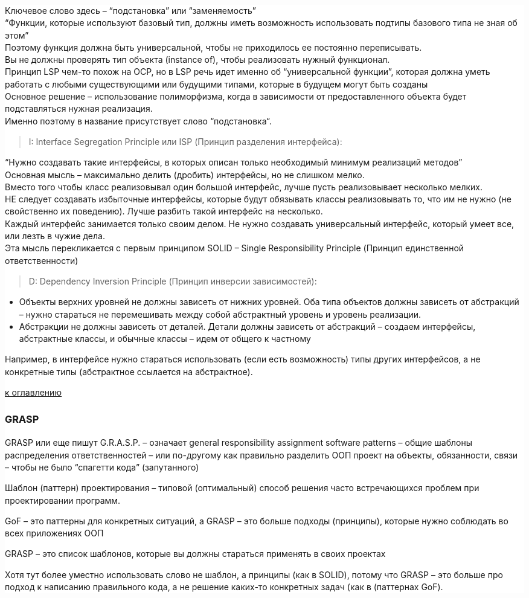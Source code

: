 Ключевое слово здесь – “подстановка” или “заменяемость”<br>
“Функции, которые используют базовый тип, должны иметь возможность использовать подтипы базового типа не зная об этом”<br>
Поэтому функция должна быть универсальной, чтобы не приходилось ее постоянно переписывать.<br>
Вы не должны проверять тип объекта (instance of), чтобы реализовать нужный функционал.<br>
Принцип LSP чем-то похож на OCP, но в LSP речь идет именно об “универсальной функции”, которая должна уметь работать с любыми существующими или будущими типами, которые в будущем могут быть созданы<br>
Основное решение – использование полиморфизма, когда в зависимости от предоставленного объекта будет подставляться нужная реализация.<br>
Именно поэтому в название присутствует слово “подстановка“.


>I: Interface Segregation Principle или ISP (Принцип разделения интерфейса):

“Нужно создавать такие интерфейсы, в которых описан только необходимый минимум реализаций методов”<br>
Основная мысль – максимально делить (дробить) интерфейсы, но не слишком мелко.<br>
Вместо того чтобы класс реализовывал один большой интерфейс, лучше пусть реализовывает несколько мелких.<br>
НЕ следует создавать избыточные интерфейсы, которые будут обязывать классы реализовывать то, что им не нужно (не свойственно их поведению). Лучше разбить такой интерфейс на несколько.<br>
Каждый интерфейс занимается только своим делом. Не нужно создавать универсальный интерфейс, который умеет все, или лезть в чужие дела.<br>
Эта мысль перекликается с первым принципом SOLID – Single Responsibility Principle (Принцип единственной ответственности)<br>


>D: Dependency Inversion Principle (Принцип инверсии зависимостей):

- Объекты верхних уровней не должны зависеть от нижних уровней. Оба типа объектов должны зависеть от абстракций – нужно стараться не перемешивать между собой абстрактный уровень и уровень реализации.
- Абстракции не должны зависеть от деталей. Детали должны зависеть от абстракций – создаем интерфейсы, абстрактные классы, и обычные классы – идем от общего к частному

Например, в интерфейсе нужно стараться использовать (если есть возможность) типы других интерфейсов, а не конкретные типы (абстрактное ссылается на абстрактное).

[к оглавлению](#oop)



### GRASP

GRASP или еще пишут G.R.A.S.P. – означает general responsibility assignment software patterns – общие шаблоны распределения ответственностей – или по-другому как правильно разделить ООП проект на объекты, обязанности, связи – чтобы не было “спагетти кода” (запутанного)

Шаблон (паттерн) проектирования – типовой (оптимальный) способ решения часто встречающихся проблем при проектировании программ.

GoF – это паттерны для конкретных ситуаций, а 
GRASP – это больше подходы (принципы), которые нужно соблюдать во всех приложениях ООП

GRASP – это список шаблонов, которые вы должны стараться применять в своих проектах

Хотя тут более уместно использовать слово не шаблон, а принципы (как в SOLID), потому что GRASP – это больше про подход к написанию правильного кода, а не решение каких-то конкретных задач (как в (паттернах GoF).
